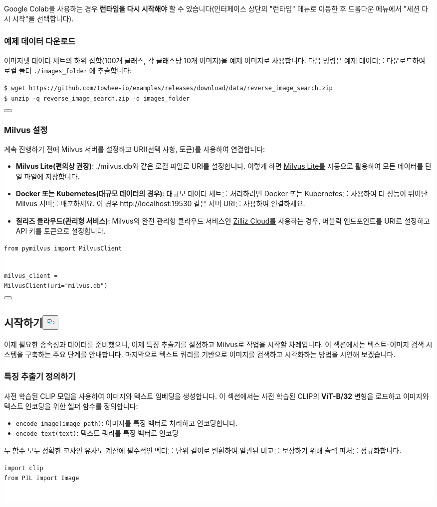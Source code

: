 <p>Google Colab을 사용하는 경우 <strong>런타임을 다시 시작해야</strong> 할 수 있습니다(인터페이스 상단의 "런타임" 메뉴로 이동한 후 드롭다운 메뉴에서 "세션 다시 시작"을 선택합니다).</p>
</div>
<h3 id="Download-example-data" class="common-anchor-header">예제 데이터 다운로드</h3><p><a href="https://www.image-net.org">이미지넷</a> 데이터 세트의 하위 집합(100개 클래스, 각 클래스당 10개 이미지)을 예제 이미지로 사용합니다. 다음 명령은 예제 데이터를 다운로드하여 로컬 폴더 <code translate="no">./images_folder</code> 에 추출합니다:</p>
<pre><code translate="no" class="language-shell"><span class="hljs-meta prompt_">$ </span><span class="language-bash">wget https://github.com/towhee-io/examples/releases/download/data/reverse_image_search.zip</span>
<span class="hljs-meta prompt_">$ </span><span class="language-bash">unzip -q reverse_image_search.zip -d images_folder</span>
<button class="copy-code-btn"></button></code></pre>
<h3 id="Set-up-Milvus" class="common-anchor-header">Milvus 설정</h3><p>계속 진행하기 전에 Milvus 서버를 설정하고 URI(선택 사항, 토큰)를 사용하여 연결합니다:</p>
<ul>
<li><p><strong>Milvus Lite(편의상 권장)</strong>: ./milvus.db와 같은 로컬 파일로 URI를 설정합니다. 이렇게 하면 <a href="https://milvus.io/docs/milvus_lite.md">Milvus Lite를</a> 자동으로 활용하여 모든 데이터를 단일 파일에 저장합니다.</p></li>
<li><p><strong>Docker 또는 Kubernetes(대규모 데이터의 경우)</strong>: 대규모 데이터 세트를 처리하려면 <a href="https://milvus.io/docs/quickstart.md">Docker 또는 Kubernetes를</a> 사용하여 더 성능이 뛰어난 Milvus 서버를 배포하세요. 이 경우 http://localhost:19530 같은 서버 URI를 사용하여 연결하세요.</p></li>
<li><p><strong>질리즈 클라우드(관리형 서비스)</strong>: Milvus의 완전 관리형 클라우드 서비스인 <a href="https://zilliz.com/cloud">Zilliz Cloud를</a> 사용하는 경우, 퍼블릭 엔드포인트를 URI로 설정하고 API 키를 토큰으로 설정합니다.</p></li>
</ul>
<pre><code translate="no" class="language-python"><span class="hljs-keyword">from</span> pymilvus <span class="hljs-keyword">import</span> MilvusClient

milvus_client = MilvusClient(uri=<span class="hljs-string">&quot;milvus.db&quot;</span>)
<button class="copy-code-btn"></button></code></pre>
<h2 id="Getting-Started" class="common-anchor-header">시작하기<button data-href="#Getting-Started" class="anchor-icon" translate="no">
      <svg translate="no"
        aria-hidden="true"
        focusable="false"
        height="20"
        version="1.1"
        viewBox="0 0 16 16"
        width="16"
      >
        <path
          fill="#0092E4"
          fill-rule="evenodd"
          d="M4 9h1v1H4c-1.5 0-3-1.69-3-3.5S2.55 3 4 3h4c1.45 0 3 1.69 3 3.5 0 1.41-.91 2.72-2 3.25V8.59c.58-.45 1-1.27 1-2.09C10 5.22 8.98 4 8 4H4c-.98 0-2 1.22-2 2.5S3 9 4 9zm9-3h-1v1h1c1 0 2 1.22 2 2.5S13.98 12 13 12H9c-.98 0-2-1.22-2-2.5 0-.83.42-1.64 1-2.09V6.25c-1.09.53-2 1.84-2 3.25C6 11.31 7.55 13 9 13h4c1.45 0 3-1.69 3-3.5S14.5 6 13 6z"
        ></path>
      </svg>
    </button></h2><p>이제 필요한 종속성과 데이터를 준비했으니, 이제 특징 추출기를 설정하고 Milvus로 작업을 시작할 차례입니다. 이 섹션에서는 텍스트-이미지 검색 시스템을 구축하는 주요 단계를 안내합니다. 마지막으로 텍스트 쿼리를 기반으로 이미지를 검색하고 시각화하는 방법을 시연해 보겠습니다.</p>
<h3 id="Define-feature-extractors" class="common-anchor-header">특징 추출기 정의하기</h3><p>사전 학습된 CLIP 모델을 사용하여 이미지와 텍스트 임베딩을 생성합니다. 이 섹션에서는 사전 학습된 CLIP의 <strong>ViT-B/32</strong> 변형을 로드하고 이미지와 텍스트 인코딩을 위한 헬퍼 함수를 정의합니다:</p>
<ul>
<li><code translate="no">encode_image(image_path)</code>: 이미지를 특징 벡터로 처리하고 인코딩합니다.</li>
<li><code translate="no">encode_text(text)</code>: 텍스트 쿼리를 특징 벡터로 인코딩</li>
</ul>
<p>두 함수 모두 정확한 코사인 유사도 계산에 필수적인 벡터를 단위 길이로 변환하여 일관된 비교를 보장하기 위해 출력 피처를 정규화합니다.</p>
<pre><code translate="no" class="language-python"><span class="hljs-keyword">import</span> clip
<span class="hljs-keyword">from</span> PIL <span class="hljs-keyword">import</span> Image
